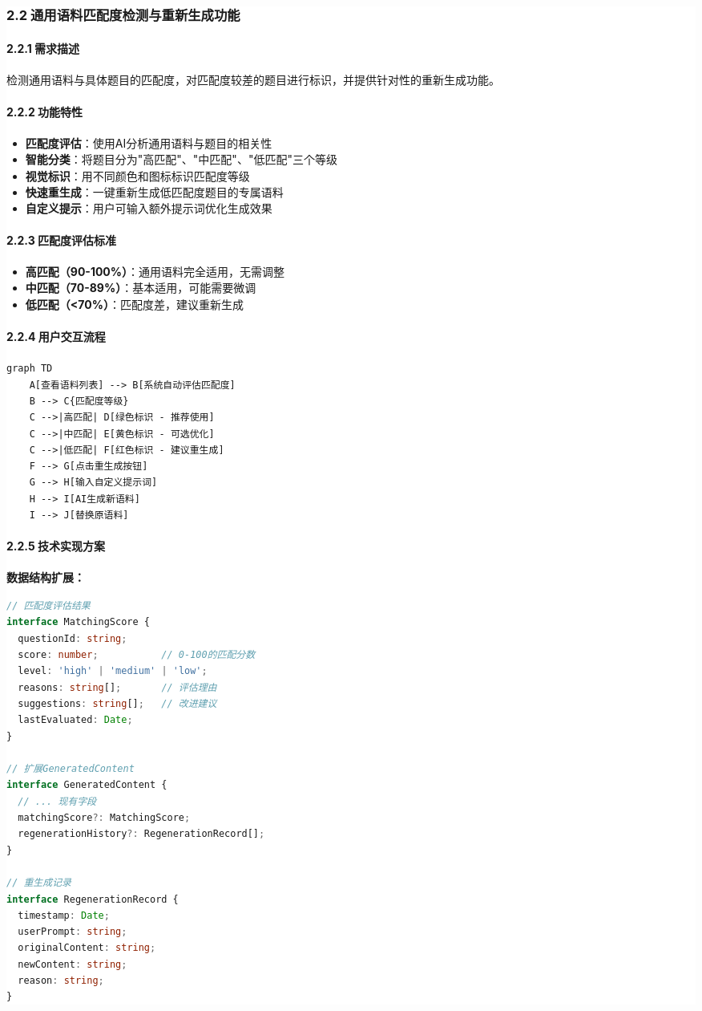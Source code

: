 
### 2.2 通用语料匹配度检测与重新生成功能

#### 2.2.1 需求描述
检测通用语料与具体题目的匹配度，对匹配度较差的题目进行标识，并提供针对性的重新生成功能。

#### 2.2.2 功能特性
- **匹配度评估**：使用AI分析通用语料与题目的相关性
- **智能分类**：将题目分为"高匹配"、"中匹配"、"低匹配"三个等级
- **视觉标识**：用不同颜色和图标标识匹配度等级
- **快速重生成**：一键重新生成低匹配度题目的专属语料
- **自定义提示**：用户可输入额外提示词优化生成效果

#### 2.2.3 匹配度评估标准
- **高匹配（90-100%）**：通用语料完全适用，无需调整
- **中匹配（70-89%）**：基本适用，可能需要微调
- **低匹配（<70%）**：匹配度差，建议重新生成

#### 2.2.4 用户交互流程
```mermaid
graph TD
    A[查看语料列表] --> B[系统自动评估匹配度]
    B --> C{匹配度等级}
    C -->|高匹配| D[绿色标识 - 推荐使用]
    C -->|中匹配| E[黄色标识 - 可选优化]
    C -->|低匹配| F[红色标识 - 建议重生成]
    F --> G[点击重生成按钮]
    G --> H[输入自定义提示词]
    H --> I[AI生成新语料]
    I --> J[替换原语料]
```

#### 2.2.5 技术实现方案

**数据结构扩展：**
```typescript
// 匹配度评估结果
interface MatchingScore {
  questionId: string;
  score: number;           // 0-100的匹配分数
  level: 'high' | 'medium' | 'low';
  reasons: string[];       // 评估理由
  suggestions: string[];   // 改进建议
  lastEvaluated: Date;
}

// 扩展GeneratedContent
interface GeneratedContent {
  // ... 现有字段
  matchingScore?: MatchingScore;
  regenerationHistory?: RegenerationRecord[];
}

// 重生成记录
interface RegenerationRecord {
  timestamp: Date;
  userPrompt: string;
  originalContent: string;
  newContent: string;
  reason: string;
}
```
